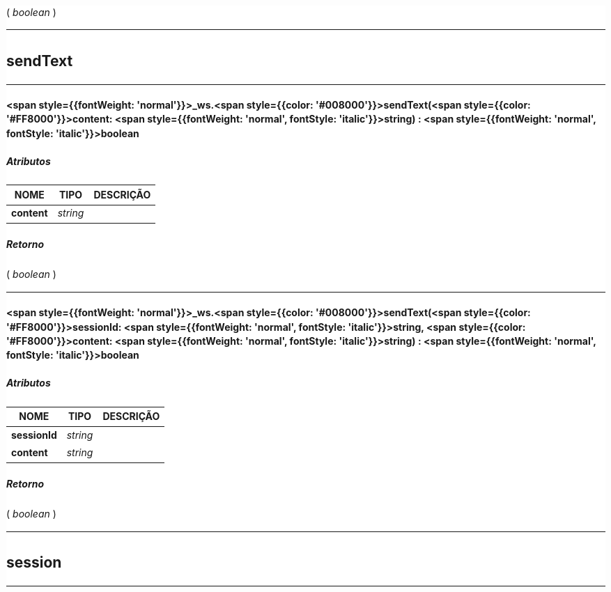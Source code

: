 ( _boolean_ )


---

## sendText

---

#### <span style={{fontWeight: 'normal'}}>_ws</span>.<span style={{color: '#008000'}}>sendText</span>(<span style={{color: '#FF8000'}}>content</span>: <span style={{fontWeight: 'normal', fontStyle: 'italic'}}>string</span>) : <span style={{fontWeight: 'normal', fontStyle: 'italic'}}>boolean</span>
##### Atributos

| NOME | TIPO | DESCRIÇÃO |
|---|---|---|
| **content** | _string_ |   |

##### Retorno

( _boolean_ )


---

#### <span style={{fontWeight: 'normal'}}>_ws</span>.<span style={{color: '#008000'}}>sendText</span>(<span style={{color: '#FF8000'}}>sessionId</span>: <span style={{fontWeight: 'normal', fontStyle: 'italic'}}>string</span>, <span style={{color: '#FF8000'}}>content</span>: <span style={{fontWeight: 'normal', fontStyle: 'italic'}}>string</span>) : <span style={{fontWeight: 'normal', fontStyle: 'italic'}}>boolean</span>
##### Atributos

| NOME | TIPO | DESCRIÇÃO |
|---|---|---|
| **sessionId** | _string_ |   |
| **content** | _string_ |   |

##### Retorno

( _boolean_ )


---

## session

---
